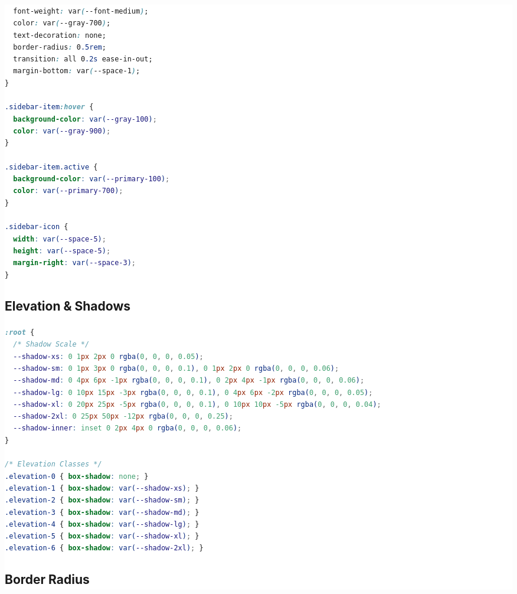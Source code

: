 ```css
  font-weight: var(--font-medium);
  color: var(--gray-700);
  text-decoration: none;
  border-radius: 0.5rem;
  transition: all 0.2s ease-in-out;
  margin-bottom: var(--space-1);
}

.sidebar-item:hover {
  background-color: var(--gray-100);
  color: var(--gray-900);
}

.sidebar-item.active {
  background-color: var(--primary-100);
  color: var(--primary-700);
}

.sidebar-icon {
  width: var(--space-5);
  height: var(--space-5);
  margin-right: var(--space-3);
}
```

## Elevation & Shadows

```css
:root {
  /* Shadow Scale */
  --shadow-xs: 0 1px 2px 0 rgba(0, 0, 0, 0.05);
  --shadow-sm: 0 1px 3px 0 rgba(0, 0, 0, 0.1), 0 1px 2px 0 rgba(0, 0, 0, 0.06);
  --shadow-md: 0 4px 6px -1px rgba(0, 0, 0, 0.1), 0 2px 4px -1px rgba(0, 0, 0, 0.06);
  --shadow-lg: 0 10px 15px -3px rgba(0, 0, 0, 0.1), 0 4px 6px -2px rgba(0, 0, 0, 0.05);
  --shadow-xl: 0 20px 25px -5px rgba(0, 0, 0, 0.1), 0 10px 10px -5px rgba(0, 0, 0, 0.04);
  --shadow-2xl: 0 25px 50px -12px rgba(0, 0, 0, 0.25);
  --shadow-inner: inset 0 2px 4px 0 rgba(0, 0, 0, 0.06);
}

/* Elevation Classes */
.elevation-0 { box-shadow: none; }
.elevation-1 { box-shadow: var(--shadow-xs); }
.elevation-2 { box-shadow: var(--shadow-sm); }
.elevation-3 { box-shadow: var(--shadow-md); }
.elevation-4 { box-shadow: var(--shadow-lg); }
.elevation-5 { box-shadow: var(--shadow-xl); }
.elevation-6 { box-shadow: var(--shadow-2xl); }
```

## Border Radius
